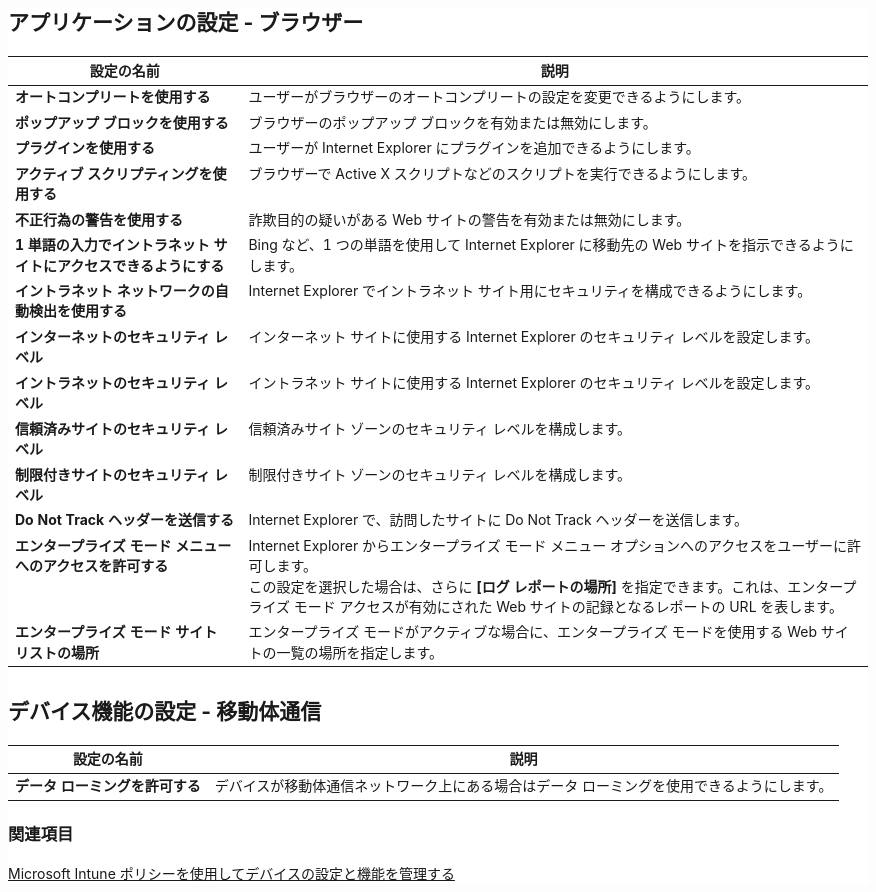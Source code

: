 ## <a name="application-settings---browser"></a>アプリケーションの設定 - ブラウザー

|設定の名前|説明|
|----------------|-----|
|**オートコンプリートを使用する**|ユーザーがブラウザーのオートコンプリートの設定を変更できるようにします。|
|**ポップアップ ブロックを使用する**|ブラウザーのポップアップ ブロックを有効または無効にします。|
|**プラグインを使用する**|ユーザーが Internet Explorer にプラグインを追加できるようにします。|
|**アクティブ スクリプティングを使用する**|ブラウザーで Active X スクリプトなどのスクリプトを実行できるようにします。|
|**不正行為の警告を使用する**|詐欺目的の疑いがある Web サイトの警告を有効または無効にします。|
|**1 単語の入力でイントラネット サイトにアクセスできるようにする**|Bing など、1 つの単語を使用して Internet Explorer に移動先の Web サイトを指示できるようにします。|
|**イントラネット ネットワークの自動検出を使用する**|Internet Explorer でイントラネット サイト用にセキュリティを構成できるようにします。|
|**インターネットのセキュリティ レベル**|インターネット サイトに使用する Internet Explorer のセキュリティ レベルを設定します。|
|**イントラネットのセキュリティ レベル**|イントラネット サイトに使用する Internet Explorer のセキュリティ レベルを設定します。|
|**信頼済みサイトのセキュリティ レベル**|信頼済みサイト ゾーンのセキュリティ レベルを構成します。|
|**制限付きサイトのセキュリティ レベル**|制限付きサイト ゾーンのセキュリティ レベルを構成します。|
|**Do Not Track ヘッダーを送信する**|Internet Explorer で、訪問したサイトに Do Not Track ヘッダーを送信します。|
|**エンタープライズ モード メニューへのアクセスを許可する**|Internet Explorer からエンタープライズ モード メニュー オプションへのアクセスをユーザーに許可します。<br>この設定を選択した場合は、さらに **[ログ レポートの場所]** を指定できます。これは、エンタープライズ モード アクセスが有効にされた Web サイトの記録となるレポートの URL を表します。|
|**エンタープライズ モード サイト リストの場所**|エンタープライズ モードがアクティブな場合に、エンタープライズ モードを使用する Web サイトの一覧の場所を指定します。|

## <a name="device-capabilities-settings---cellular"></a>デバイス機能の設定 - 移動体通信

|設定の名前|説明|
|----------------|----|
|**データ ローミングを許可する**|デバイスが移動体通信ネットワーク上にある場合はデータ ローミングを使用できるようにします。|



### <a name="see-also"></a>関連項目
[Microsoft Intune ポリシーを使用してデバイスの設定と機能を管理する](manage-settings-and-features-on-your-devices-with-microsoft-intune-policies.md)
